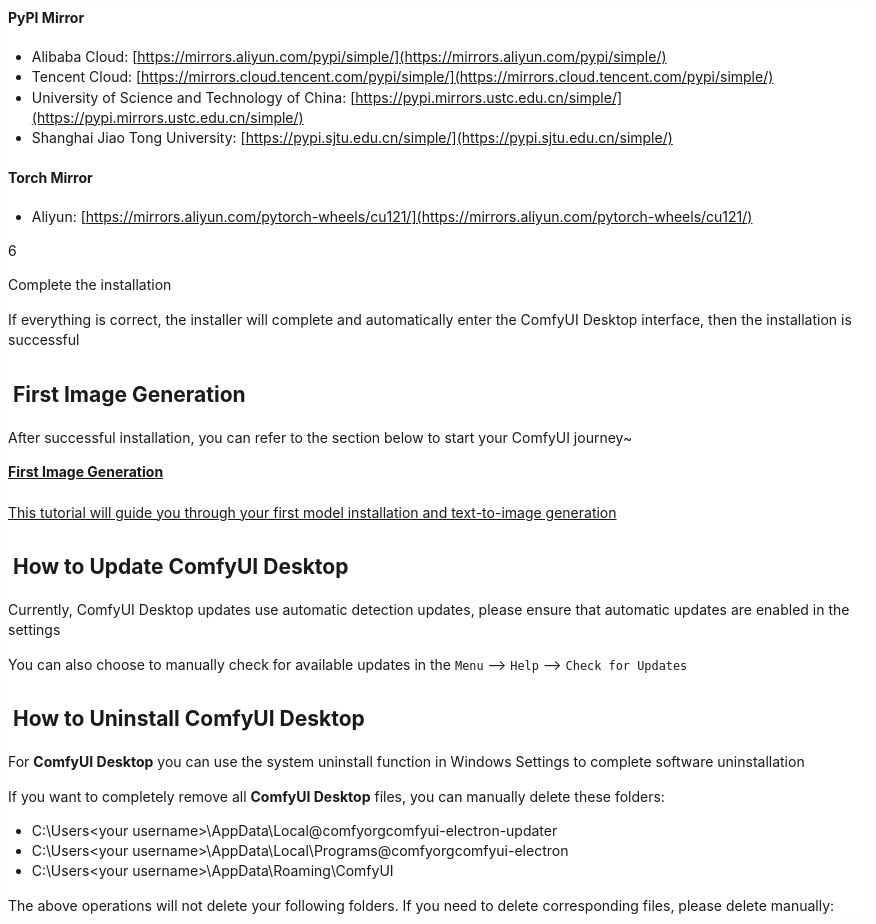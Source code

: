 #### [​](http://docs.comfy.org#pypi-mirror) PyPI Mirror

- Alibaba Cloud: [https://mirrors.aliyun.com/pypi/simple/](https://mirrors.aliyun.com/pypi/simple/)
- Tencent Cloud: [https://mirrors.cloud.tencent.com/pypi/simple/](https://mirrors.cloud.tencent.com/pypi/simple/)
- University of Science and Technology of China: [https://pypi.mirrors.ustc.edu.cn/simple/](https://pypi.mirrors.ustc.edu.cn/simple/)
- Shanghai Jiao Tong University: [https://pypi.sjtu.edu.cn/simple/](https://pypi.sjtu.edu.cn/simple/)

#### [​](http://docs.comfy.org#torch-mirror) Torch Mirror

- Aliyun: [https://mirrors.aliyun.com/pytorch-wheels/cu121/](https://mirrors.aliyun.com/pytorch-wheels/cu121/)

6

Complete the installation

If everything is correct, the installer will complete and automatically enter the ComfyUI Desktop interface, then the installation is successful

## [​](http://docs.comfy.org#first-image-generation) First Image Generation

After successful installation, you can refer to the section below to start your ComfyUI journey~

[**First Image Generation**  
\
This tutorial will guide you through your first model installation and text-to-image generation](http://docs.comfy.org/get_started/first_generation)

## [​](http://docs.comfy.org#how-to-update-comfyui-desktop) How to Update ComfyUI Desktop

Currently, ComfyUI Desktop updates use automatic detection updates, please ensure that automatic updates are enabled in the settings

You can also choose to manually check for available updates in the `Menu` —&gt; `Help` —&gt; `Check for Updates`

## [​](http://docs.comfy.org#how-to-uninstall-comfyui-desktop) How to Uninstall ComfyUI Desktop

For **ComfyUI Desktop** you can use the system uninstall function in Windows Settings to complete software uninstallation

If you want to completely remove all **ComfyUI Desktop** files, you can manually delete these folders:

- C:\\Users&lt;your username&gt;\\AppData\\Local@comfyorgcomfyui-electron-updater
- C:\\Users&lt;your username&gt;\\AppData\\Local\\Programs@comfyorgcomfyui-electron
- C:\\Users&lt;your username&gt;\\AppData\\Roaming\\ComfyUI

The above operations will not delete your following folders. If you need to delete corresponding files, please delete manually:
